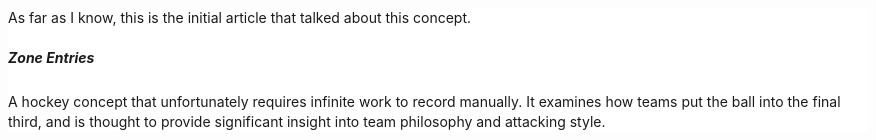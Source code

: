 As far as I know, this is the initial article that talked about this concept.

##### Zone Entries

A hockey concept that unfortunately requires infinite work to record manually. It examines how teams put the ball into the final third, and is thought to provide significant insight into team philosophy and attacking style.
